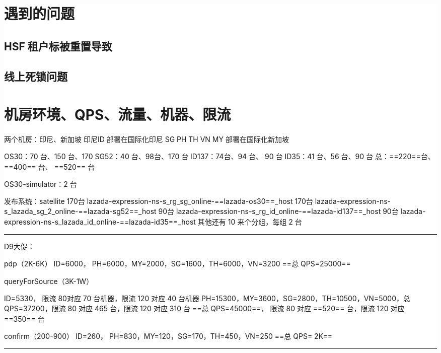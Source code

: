 
# 遇到的问题

## HSF 租户标被重置导致

## 线上死锁问题






# 机房环境、QPS、流量、机器、限流
两个机房：印尼、新加坡
印尼ID 部署在国际化印尼
SG PH TH VN MY 部署在国际化新加坡

OS30：70 台、150 台、170
SG52：40 台、98台、170 台
ID137：74台、94 台、 90 台
ID35：41 台、56 台、90 台
总：==220==台、 ==400== 台、 ==520== 台

OS30-simulator：2 台

发布系统：satellite
170台 lazada-expression-ns-s_rg_sg_online-==lazada-os30==_host
170台 lazada-expression-ns-s_lazada_sg_2_online-==lazada-sg52==_host
90台 lazada-expression-ns-s_rg_id_online-==lazada-id137==_host
90台 lazada-expression-ns-s_lazada_id_online-==lazada-id35==_host
其他还有 10 来个分组，每组 2 台

---

D9大促：

pdp（2K-6K）
ID=6000，
PH=6000，MY=2000，SG=1600，TH=6000，VN=3200
==总 QPS=25000==


queryForSource（3K-1W）

ID=5330， 限流 80对应 70 台机器，限流 120 对应 40 台机器
PH=15300，MY=3600，SG=2800，TH=10500，VN=5000，总 QPS=37200，限流 80 对应 465 台，限流 120 对应 310 台
==总 QPS=45000==， 限流 80 对应 ==520== 台，限流 120 对应 ==350== 台


confirm（200-900）
ID=260，
PH=830，MY=120，SG=170，TH=450，VN=250
==总 QPS= 2K==

---
